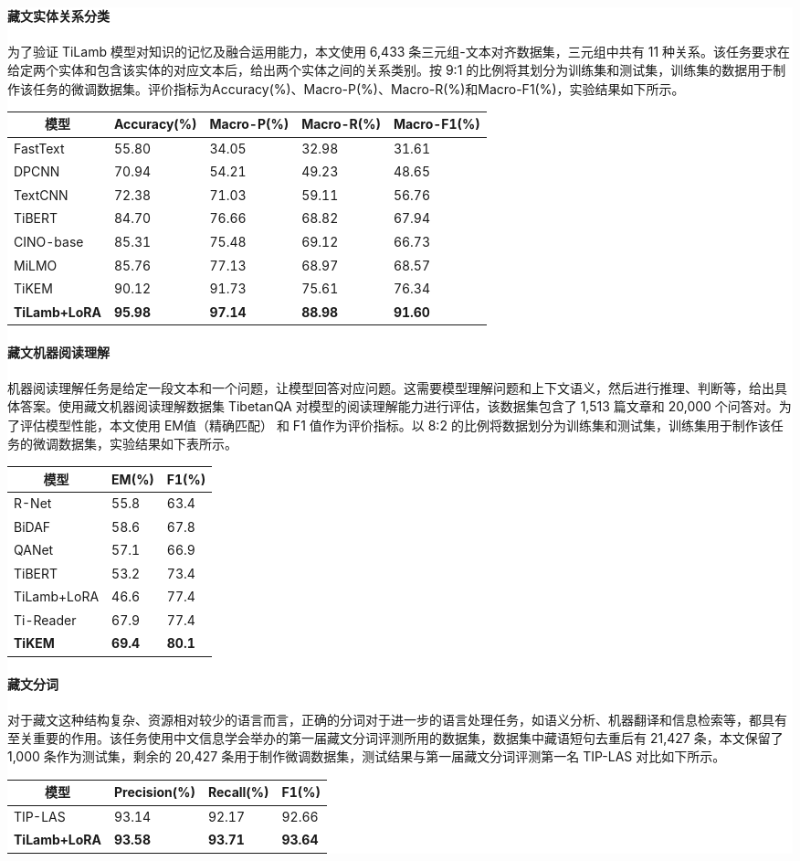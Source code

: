 
#### 藏文实体关系分类

为了验证 TiLamb 模型对知识的记忆及融合运用能力，本文使用 6,433 条三元组-文本对齐数据集，三元组中共有 11 种关系。该任务要求在给定两个实体和包含该实体的对应文本后，给出两个实体之间的关系类别。按 9:1 的比例将其划分为训练集和测试集，训练集的数据用于制作该任务的微调数据集。评价指标为Accuracy(\%)、Macro-P(\%)、Macro-R(\%)和Macro-F1(\%)，实验结果如下所示。

| 模型          | Accuracy(%) | Macro-P(%) | Macro-R(%) | Macro-F1(%) |
|---------------|-------------|------------|------------|-------------|
| FastText      | 55.80       | 34.05      | 32.98      | 31.61       |
| DPCNN         | 70.94       | 54.21      | 49.23      | 48.65       |
| TextCNN       | 72.38       | 71.03      | 59.11      | 56.76       |
| TiBERT        | 84.70       | 76.66      | 68.82      | 67.94       |
| CINO-base     | 85.31       | 75.48      | 69.12      | 66.73       |
| MiLMO         | 85.76       | 77.13      | 68.97      | 68.57       |
| TiKEM         | 90.12       | 91.73      | 75.61      | 76.34       |
| **TiLamb+LoRA** | **95.98**   | **97.14**  | **88.98**  | **91.60**   |


#### 藏文机器阅读理解

机器阅读理解任务是给定一段文本和一个问题，让模型回答对应问题。这需要模型理解问题和上下文语义，然后进行推理、判断等，给出具体答案。使用藏文机器阅读理解数据集 TibetanQA 对模型的阅读理解能力进行评估，该数据集包含了 1,513 篇文章和 20,000 个问答对。为了评估模型性能，本文使用 EM值（精确匹配） 和 F1 值作为评价指标。以 8:2 的比例将数据划分为训练集和测试集，训练集用于制作该任务的微调数据集，实验结果如下表所示。

| 模型         | EM(%) | F1(%) |
|--------------|-------|-------|
| R-Net        | 55.8  | 63.4  |
| BiDAF        | 58.6  | 67.8  |
| QANet        | 57.1  | 66.9  |
| TiBERT       | 53.2  | 73.4  |
| TiLamb+LoRA  | 46.6  | 77.4  |
| Ti-Reader    | 67.9  | 77.4  |
| **TiKEM**    | **69.4**  | **80.1**  |


#### 藏文分词

对于藏文这种结构复杂、资源相对较少的语言而言，正确的分词对于进一步的语言处理任务，如语义分析、机器翻译和信息检索等，都具有至关重要的作用。该任务使用中文信息学会举办的第一届藏文分词评测所用的数据集，数据集中藏语短句去重后有 21,427 条，本文保留了 1,000 条作为测试集，剩余的 20,427 条用于制作微调数据集，测试结果与第一届藏文分词评测第一名 TIP-LAS 对比如下所示。

| 模型            | Precision(%) | Recall(%) | F1(%) |
|-----------------|--------------|-----------|-------|
| TIP-LAS         | 93.14        | 92.17     | 92.66 |
| **TiLamb+LoRA** | **93.58**    | **93.71** | **93.64** |
